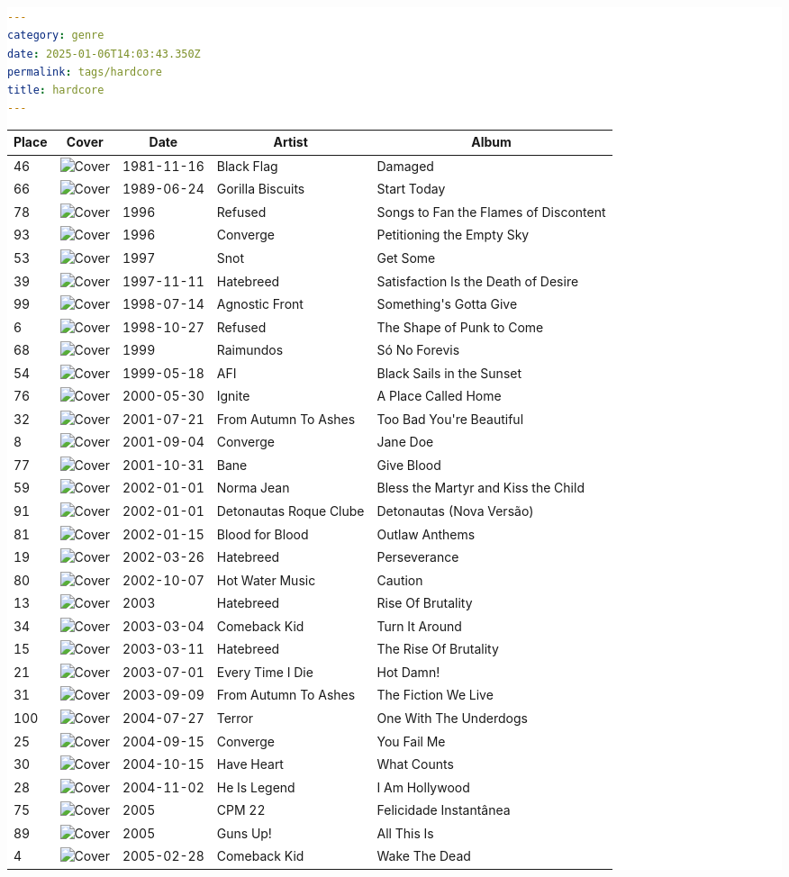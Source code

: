 ```yaml
---
category: genre
date: 2025-01-06T14:03:43.350Z
permalink: tags/hardcore
title: hardcore
---
```


| Place | Cover | Date | Artist | Album |
|---|---|---|---|---|
| 46 | ![Cover](https://lastfm.freetls.fastly.net/i/u/34s/86e1efbe7c5c4d9ba72bed79dcf46036.png) | 1981-11-16 | Black Flag | Damaged |
| 66 | ![Cover](http://coverartarchive.org/release/df11248d-6a31-3a7d-a7a8-d384e6b3765c/17273598522-250.jpg) | 1989-06-24 | Gorilla Biscuits | Start Today |
| 78 | ![Cover](https://i.discogs.com/iq7vcOkJtheTR805uxf35hHVyESkX36Jcw188fgouMI/rs:fit/g:sm/q:40/h:150/w:150/czM6Ly9kaXNjb2dz/LWRhdGFiYXNlLWlt/YWdlcy9SLTM2OTU2/Mi0xMjQ5MzAzMjYy/LmpwZWc.jpeg) | 1996 | Refused | Songs to Fan the Flames of Discontent |
| 93 | ![Cover](http://coverartarchive.org/release/3940d3ef-36ee-4485-8b14-70a65f3906b9/26281067448-250.jpg) | 1996 | Converge | Petitioning the Empty Sky |
| 53 | ![Cover](http://coverartarchive.org/release/e918ad34-b3d8-4f34-a5f7-2347f02d0425/10622308237-250.jpg) | 1997 | Snot | Get Some |
| 39 | ![Cover](https://lastfm.freetls.fastly.net/i/u/34s/08067250d04e46bda798e3273084d5e3.png) | 1997-11-11 | Hatebreed | Satisfaction Is the Death of Desire |
| 99 | ![Cover](http://coverartarchive.org/release/2c49e405-9931-44c8-862b-35f899b3eeec/29709541946-250.jpg) | 1998-07-14 | Agnostic Front | Something's Gotta Give |
| 6 | ![Cover](https://i.discogs.com/CffbcL_qsXyVq1vKQ3QVIcjgCUsVkUe208GgzDAIVm0/rs:fit/g:sm/q:40/h:150/w:150/czM6Ly9kaXNjb2dz/LWRhdGFiYXNlLWlt/YWdlcy9SLTE5NzA4/MDYtMTQzOTM3NTUx/NC00NDI3LmpwZWc.jpeg) | 1998-10-27 | Refused | The Shape of Punk to Come |
| 68 | ![Cover](https://lastfm.freetls.fastly.net/i/u/34s/12987b5a91174da5925eecc98e770e6a.png) | 1999 | Raimundos | Só No Forevis |
| 54 | ![Cover](https://lastfm.freetls.fastly.net/i/u/34s/df4e72cf014a16eea78555f7cc872332.png) | 1999-05-18 | AFI | Black Sails in the Sunset |
| 76 | ![Cover](http://coverartarchive.org/release/a570d143-3749-42cb-84a1-63ab6e6f3b05/24579314447-250.jpg) | 2000-05-30 | Ignite | A Place Called Home |
| 32 | ![Cover](http://coverartarchive.org/release/1a741b0f-4e13-459f-a072-2e45e388061e/25444677554-250.jpg) | 2001-07-21 | From Autumn To Ashes | Too Bad You're Beautiful |
| 8 | ![Cover](http://coverartarchive.org/release/c0c80905-b460-4385-b84d-b068eb14bf5a/7979568810-250.jpg) | 2001-09-04 | Converge | Jane Doe |
| 77 | ![Cover](http://coverartarchive.org/release/bf5d87ba-fabd-4956-b94b-8fd415021330/24326154495-250.jpg) | 2001-10-31 | Bane | Give Blood |
| 59 | ![Cover](http://coverartarchive.org/release/c4a6998a-39d6-49cf-b4a2-beeebe450ada/34055716584-250.jpg) | 2002-01-01 | Norma Jean | Bless the Martyr and Kiss the Child |
| 91 | ![Cover](https://i.discogs.com/X0QMOAp7YUmImXmdvypyl10X8mciMEhBb9LbWDZLfAQ/rs:fit/g:sm/q:40/h:150/w:150/czM6Ly9kaXNjb2dz/LWRhdGFiYXNlLWlt/YWdlcy9SLTY4NTcy/MTgtMTU3MjkwMjA3/My0xNDA4LmpwZWc.jpeg) | 2002-01-01 | Detonautas Roque Clube | Detonautas (Nova Versão) |
| 81 | ![Cover](http://coverartarchive.org/release/f18cbcef-29ac-48be-8fcb-96383a15ed08/15879936312-250.jpg) | 2002-01-15 | Blood for Blood | Outlaw Anthems |
| 19 | ![Cover](http://coverartarchive.org/release/c3484b8e-7b9c-3d87-bfcc-64986c7bf9ab/30119524485-250.jpg) | 2002-03-26 | Hatebreed | Perseverance |
| 80 | ![Cover](http://coverartarchive.org/release/0adc628c-ad64-39cd-b882-3be9a2af1f1b/4783923651-250.jpg) | 2002-10-07 | Hot Water Music | Caution |
| 13 | ![Cover](https://i.discogs.com/AVqHiGkNYDhiaYZfvB9Oyl68fNSOGQ4pFyJWSR3V98E/rs:fit/g:sm/q:40/h:150/w:150/czM6Ly9kaXNjb2dz/LWRhdGFiYXNlLWlt/YWdlcy9SLTUzNzA1/Ny0xNTU0OTA5NTc0/LTk0NTMuanBlZw.jpeg) | 2003 | Hatebreed | Rise Of Brutality |
| 34 | ![Cover](http://coverartarchive.org/release/5a79dd65-b83d-4c4c-966f-4d637b699a8d/3376076774-250.jpg) | 2003-03-04 | Comeback Kid | Turn It Around |
| 15 | ![Cover](http://coverartarchive.org/release/5dcadd78-4d53-3751-a96b-7911444e1934/20441659819-250.jpg) | 2003-03-11 | Hatebreed | The Rise Of Brutality |
| 21 | ![Cover](http://coverartarchive.org/release/290d2027-935a-4650-b41e-03716559c364/4441324397-250.jpg) | 2003-07-01 | Every Time I Die | Hot Damn! |
| 31 | ![Cover](https://i.discogs.com/8f4XL1a_9kNpeOjYVuqTG2yRSP5kN6Vjix0bRr97CTM/rs:fit/g:sm/q:40/h:150/w:150/czM6Ly9kaXNjb2dz/LWRhdGFiYXNlLWlt/YWdlcy9SLTgzMDUz/Ni0xNDM1ODYyNDUy/LTg4MzAuanBlZw.jpeg) | 2003-09-09 | From Autumn To Ashes | The Fiction We Live |
| 100 | ![Cover](https://i.discogs.com/gnfgBHE_0d1BZeKojA0TtDjDnn6w3Dvoo8gImhkdkWM/rs:fit/g:sm/q:40/h:150/w:150/czM6Ly9kaXNjb2dz/LWRhdGFiYXNlLWlt/YWdlcy9SLTQ5MTg4/Ni0xMTgzMzI0ODA4/LmpwZWc.jpeg) | 2004-07-27 | Terror | One With The Underdogs |
| 25 | ![Cover](http://coverartarchive.org/release/e3f3dd24-798c-4d2e-8f34-7e97d3ced433/7264557525-250.jpg) | 2004-09-15 | Converge | You Fail Me |
| 30 | ![Cover](http://coverartarchive.org/release/be2a16d3-c2e2-43be-99c8-1cfa37739130/7705738567-250.jpg) | 2004-10-15 | Have Heart | What Counts |
| 28 | ![Cover](http://coverartarchive.org/release/47df5bc8-1201-4f6e-9f44-ecda7de84242/15273858972-250.jpg) | 2004-11-02 | He Is Legend | I Am Hollywood |
| 75 | ![Cover](http://coverartarchive.org/release/68bff007-09ff-3058-8964-a53ebc0a5eb4/5142263440-250.jpg) | 2005 | CPM 22 | Felicidade Instantânea |
| 89 | ![Cover](https://i.discogs.com/HAing-Dy45LONHSecMMTaOh_I96W1Hz5_etg18EI4is/rs:fit/g:sm/q:40/h:150/w:150/czM6Ly9kaXNjb2dz/LWRhdGFiYXNlLWlt/YWdlcy9SLTIzMTYx/ODMyLTE2NTIwNjAw/MTQtNzMxOC5qcGVn.jpeg) | 2005 | Guns Up! | All This Is |
| 4 | ![Cover](http://coverartarchive.org/release/0dc65026-cbb4-4319-b83d-ba812a445e8c/3376078822-250.jpg) | 2005-02-28 | Comeback Kid | Wake The Dead |
